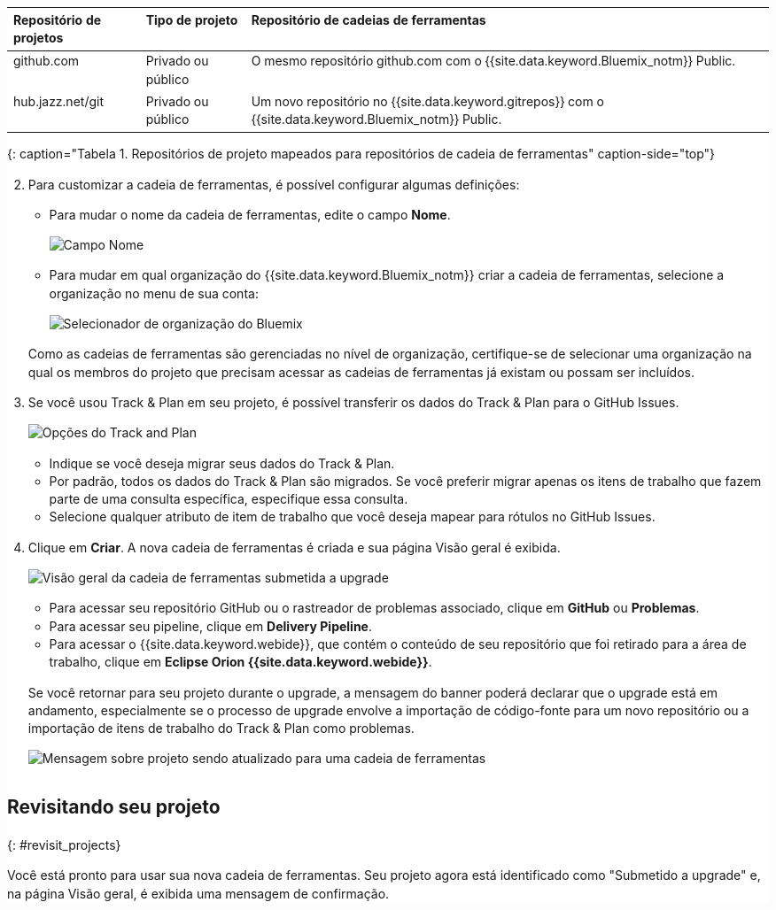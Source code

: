 |Repositório de projetos |Tipo de projeto	|Repositório de cadeias de ferramentas |
|:----------|:------------------------------|:------------------|
|github.com 		|Privado ou público 		|O mesmo repositório github.com com o {{site.data.keyword.Bluemix_notm}} Public.	|
|hub.jazz.net/git		|Privado ou público 		|Um novo repositório no {{site.data.keyword.gitrepos}} com o {{site.data.keyword.Bluemix_notm}} Public.	|
{: caption="Tabela 1. Repositórios de projeto mapeados para repositórios de cadeia de ferramentas" caption-side="top"}

2. Para customizar a cadeia de ferramentas, é possível configurar algumas definições:

   - Para mudar o nome da cadeia de ferramentas, edite o campo **Nome**.

      ![Campo Nome](images/name-change.png)

   - Para mudar em qual organização do {{site.data.keyword.Bluemix_notm}} criar a cadeia de ferramentas, selecione a organização no menu de sua conta:

      ![Selecionador de organização do Bluemix](images/bluemix-organization-chooser.png)

   Como as cadeias de ferramentas são gerenciadas no nível de organização, certifique-se de selecionar uma organização na qual os membros do projeto que precisam acessar as cadeias de ferramentas já existam ou possam ser incluídos.

3. Se você usou Track & Plan em seu projeto, é possível transferir os dados do Track & Plan para o GitHub Issues.

   ![Opções do Track and Plan](images/upgrade-tutorial-track-and-plan.png)

   - Indique se você deseja migrar seus dados do Track & Plan.
   - Por padrão, todos os dados do Track & Plan são migrados. Se você preferir migrar apenas os itens de trabalho que fazem parte de uma consulta específica, especifique essa consulta.
   - Selecione qualquer atributo de item de trabalho que você deseja mapear para rótulos no GitHub Issues.

4. Clique em **Criar**. A nova cadeia de ferramentas é criada e sua página Visão geral é exibida.

   ![Visão geral da cadeia de ferramentas submetida a upgrade](images/new-toolchain-page.png)

   - Para acessar seu repositório GitHub ou o rastreador de problemas associado, clique em **GitHub** ou **Problemas**.
   - Para acessar seu pipeline, clique em **Delivery Pipeline**.
   - Para acessar o {{site.data.keyword.webide}}, que contém o conteúdo de seu repositório que foi retirado para a área de trabalho, clique em **Eclipse Orion {{site.data.keyword.webide}}**.

   Se você retornar para seu projeto durante o upgrade, a mensagem do banner poderá declarar que o upgrade está em andamento, especialmente se o processo de upgrade envolve a importação de código-fonte para um novo repositório ou a importação de itens de trabalho do Track &amp; Plan como problemas.

   ![Mensagem sobre projeto sendo atualizado para uma cadeia de ferramentas](images/project-being-upgraded-banner.png)

## Revisitando seu projeto
{: #revisit_projects}

Você está pronto para usar sua nova cadeia de ferramentas. Seu projeto agora está identificado como "Submetido a upgrade" e, na página Visão geral, é exibida uma mensagem de confirmação.
